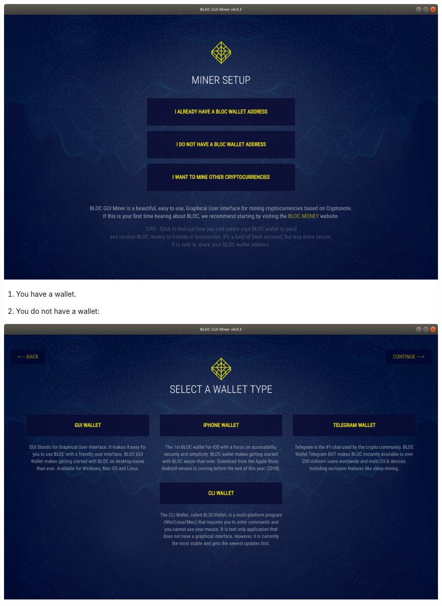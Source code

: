 ![BLOC GUI Miner Mining BLOC](images/BLOC-GUI-MINER/BLOC-GUI-Miner-v0.0.3-miner-setup.png)

1. You have a wallet.

2. You do not have a wallet:

![BLOC GUI Miner Start Mining 3](images/BLOC-GUI-MINER/BLOC-GUI-Miner-v0.0.3-nowallet.png)

